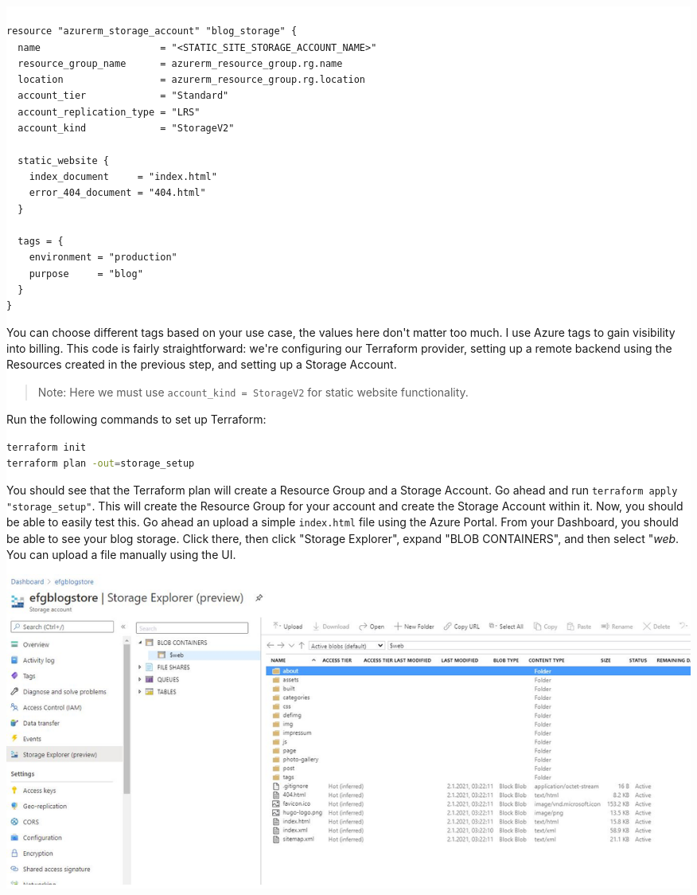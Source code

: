 ```t

resource "azurerm_storage_account" "blog_storage" {
  name                     = "<STATIC_SITE_STORAGE_ACCOUNT_NAME>"
  resource_group_name      = azurerm_resource_group.rg.name
  location                 = azurerm_resource_group.rg.location
  account_tier             = "Standard"
  account_replication_type = "LRS"
  account_kind             = "StorageV2"

  static_website {
    index_document     = "index.html"
    error_404_document = "404.html"
  }

  tags = {
    environment = "production"
    purpose     = "blog"
  }
}
```

You can choose different tags based on your use case, the values here don't matter too much. I use Azure tags to gain visibility into billing. This code is fairly straightforward: we're configuring our Terraform provider, setting up a remote backend using the Resources created in the previous step, and setting up a Storage Account.

> Note: Here we must use `account_kind = StorageV2` for static website functionality. 

Run the following commands to set up Terraform:

```sh
terraform init
terraform plan -out=storage_setup
```

You should see that the Terraform plan will create a Resource Group and a Storage Account. Go ahead and run `terraform apply "storage_setup"`. This will create the Resource Group for your account and create the Storage Account within it. Now, you should be able to easily test this. Go ahead an upload a simple `index.html` file using the Azure Portal. From your Dashboard, you should be able to see your blog storage. Click there, then click "Storage Explorer", expand "BLOB CONTAINERS", and then select "$web$. You can upload a file manually using the UI.

![Storage Explorer showing a static website](blog-storage-explorer.jpg)

